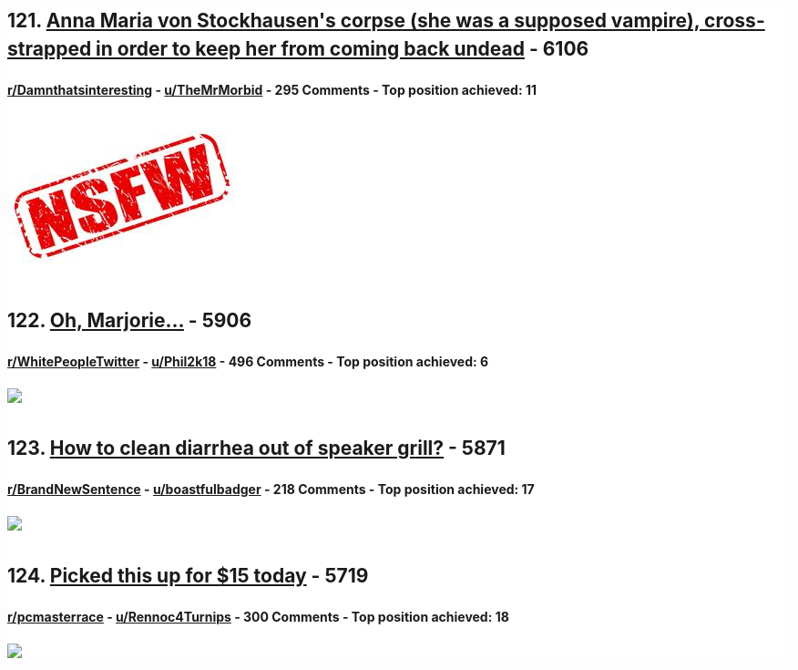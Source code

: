 ## 121. [Anna Maria von Stockhausen's corpse (she was a supposed vampire), cross-strapped in order to keep her from coming back undead](http://reddit.com/r/Damnthatsinteresting/comments/154wy3d/anna_maria_von_stockhausens_corpse_she_was_a/) - 6106
#### [r/Damnthatsinteresting](http://reddit.com/r/Damnthatsinteresting) - [u/TheMrMorbid](http://reddit.com/u/TheMrMorbid) - 295 Comments - Top position achieved: 11

<a href="https://i.redd.it/lvipgejck5db1.jpg"><img src="https://github.com/mgerb/top-of-reddit/raw/master/nsfw.jpg"></img></a>

## 122. [Oh, Marjorie…](http://reddit.com/r/WhitePeopleTwitter/comments/154cirz/oh_marjorie/) - 5906
#### [r/WhitePeopleTwitter](http://reddit.com/r/WhitePeopleTwitter) - [u/Phil2k18](http://reddit.com/u/Phil2k18) - 496 Comments - Top position achieved: 6

<a href="https://www.reddit.com/gallery/154cirz"><img src="https://b.thumbs.redditmedia.com/H7CsJ3kUr2IjsqqGmwYBA7M0cLyLahqfLMsxy-ByQlk.jpg"></img></a>

## 123. [How to clean diarrhea out of speaker grill?](http://reddit.com/r/BrandNewSentence/comments/154c002/how_to_clean_diarrhea_out_of_speaker_grill/) - 5871
#### [r/BrandNewSentence](http://reddit.com/r/BrandNewSentence) - [u/boastfulbadger](http://reddit.com/u/boastfulbadger) - 218 Comments - Top position achieved: 17

<a href="https://i.redd.it/0dr4ztmom0db1.jpg"><img src="https://b.thumbs.redditmedia.com/Snaaa6Od028S2e8xdYP8bKmPnarpTSO2y28Be6zqsmY.jpg"></img></a>

## 124. [Picked this up for $15 today](http://reddit.com/r/pcmasterrace/comments/15566p7/picked_this_up_for_15_today/) - 5719
#### [r/pcmasterrace](http://reddit.com/r/pcmasterrace) - [u/Rennoc4Turnips](http://reddit.com/u/Rennoc4Turnips) - 300 Comments - Top position achieved: 18

<a href="https://www.reddit.com/gallery/15566p7"><img src="https://b.thumbs.redditmedia.com/6-lrmnKao7DbI7ODSATkfY7Jtv_kSJOJyVrRq6febZw.jpg"></img></a>
